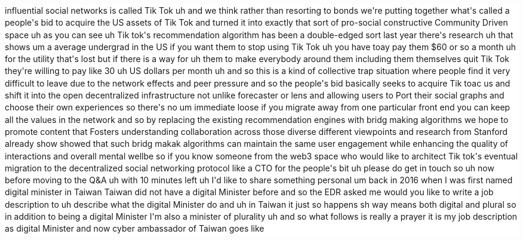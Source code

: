 influential social networks is called
Tik Tok uh and we think rather than
resorting to bonds we're putting
together what's called a people's bid to
acquire the US assets of Tik Tok and
turned it into exactly that sort of
pro-social constructive Community Driven
space uh as you can see uh Tik tok's
recommendation algorithm has been a
double-edged sort last year there's
research uh that shows um a average
undergrad in the US if you want them to
stop using Tik Tok uh you have toay pay
them $60 or so a month uh for the
utility that's lost but if there is a
way for uh them to make everybody around
them including them themselves quit Tik
Tok they're willing to pay like 30 uh US
dollars per month uh and so this is a
kind of collective trap situation where
people find it very difficult to leave
due to the network effects and peer
pressure and so the people's bid
basically seeks to acquire Tik toac us
and shift it into the open decentralized
infrastructure not unlike forecaster or
lens and allowing users to Port their
social graphs and choose their own
experiences so there's no um immediate
loose if you migrate away from one
particular front end you can keep all
the values in the network and so by
replacing the existing recommendation
engines with bridg making algorithms we
hope to promote content that Fosters
understanding collaboration across those
diverse different viewpoints and
research from Stanford already show
showed that such bridg makak algorithms
can maintain the same user engagement
while enhancing the quality of
interactions and overall mental wellbe
so if you know someone from the web3
space who would like to architect Tik
tok's eventual migration to the
decentralized social networking protocol
like a CTO for the people's bit uh
please do get in
touch so uh now before moving to the Q&amp;A
uh with 10 minutes left uh I'd like to
share something personal um back in 2016
when I was first named digital minister
in Taiwan Taiwan did not have a digital
Minister before and so the EDR asked me
would you like to write a job
description to uh describe what the
digital Minister do and uh in Taiwan it
just so happens sh way means both
digital and plural so in addition to
being a digital Minister I'm also a
minister of plurality uh and so what
follows is really a prayer it is my job
description as digital Minister and now
cyber ambassador of Taiwan goes like